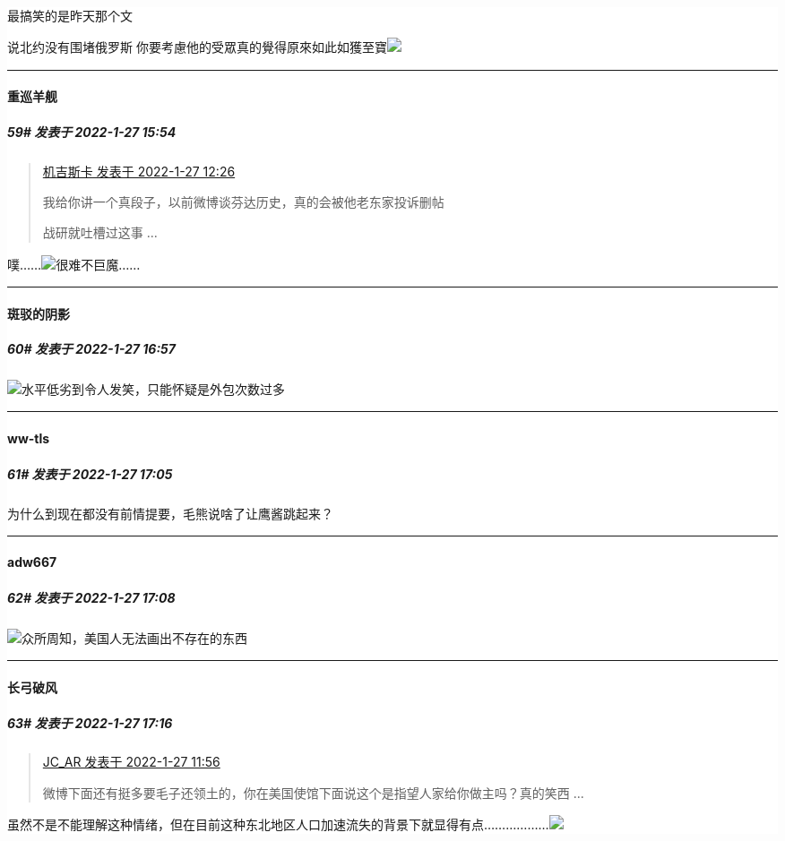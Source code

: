 最搞笑的是昨天那个文

说北约没有围堵俄罗斯</blockquote>
你要考慮他的受眾真的覺得原來如此如獲至寶<img src="https://static.saraba1st.com/image/smiley/face2017/053.png" referrerpolicy="no-referrer">

*****

####  重巡羊舰  
##### 59#       发表于 2022-1-27 15:54

<blockquote><a href="httphttps://bbs.saraba1st.com/2b/forum.php?mod=redirect&amp;goto=findpost&amp;pid=54446225&amp;ptid=2049520" target="_blank">机吉斯卡 发表于 2022-1-27 12:26</a>

我给你讲一个真段子，以前微博谈芬达历史，真的会被他老东家投诉删帖

战研就吐槽过这事 ...</blockquote>
噗……<img src="https://static.saraba1st.com/image/smiley/face2017/067.png" referrerpolicy="no-referrer">很难不巨魔……

*****

####  斑驳的阴影  
##### 60#       发表于 2022-1-27 16:57

<img src="https://static.saraba1st.com/image/smiley/face2017/067.png" referrerpolicy="no-referrer">水平低劣到令人发笑，只能怀疑是外包次数过多



*****

####  ww-tls  
##### 61#       发表于 2022-1-27 17:05

为什么到现在都没有前情提要，毛熊说啥了让鹰酱跳起来？

*****

####  adw667  
##### 62#       发表于 2022-1-27 17:08

<img src="https://static.saraba1st.com/image/smiley/face2017/068.png" referrerpolicy="no-referrer">众所周知，美国人无法画出不存在的东西

*****

####  长弓破风  
##### 63#       发表于 2022-1-27 17:16

<blockquote><a href="httphttps://bbs.saraba1st.com/2b/forum.php?mod=redirect&amp;goto=findpost&amp;pid=54445857&amp;ptid=2049520" target="_blank">JC_AR 发表于 2022-1-27 11:56</a>

微博下面还有挺多要毛子还领土的，你在美国使馆下面说这个是指望人家给你做主吗？真的笑西 ...</blockquote>
虽然不是不能理解这种情绪，但在目前这种东北地区人口加速流失的背景下就显得有点………………<img src="https://static.saraba1st.com/image/smiley/face2017/002.png" referrerpolicy="no-referrer">


